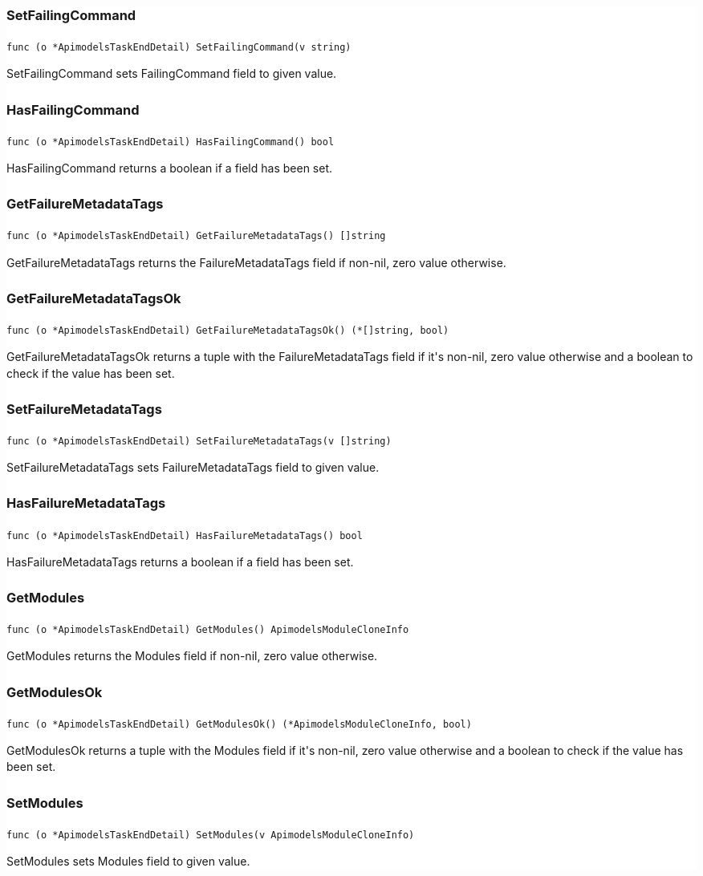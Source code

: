 ### SetFailingCommand

`func (o *ApimodelsTaskEndDetail) SetFailingCommand(v string)`

SetFailingCommand sets FailingCommand field to given value.

### HasFailingCommand

`func (o *ApimodelsTaskEndDetail) HasFailingCommand() bool`

HasFailingCommand returns a boolean if a field has been set.

### GetFailureMetadataTags

`func (o *ApimodelsTaskEndDetail) GetFailureMetadataTags() []string`

GetFailureMetadataTags returns the FailureMetadataTags field if non-nil, zero value otherwise.

### GetFailureMetadataTagsOk

`func (o *ApimodelsTaskEndDetail) GetFailureMetadataTagsOk() (*[]string, bool)`

GetFailureMetadataTagsOk returns a tuple with the FailureMetadataTags field if it's non-nil, zero value otherwise
and a boolean to check if the value has been set.

### SetFailureMetadataTags

`func (o *ApimodelsTaskEndDetail) SetFailureMetadataTags(v []string)`

SetFailureMetadataTags sets FailureMetadataTags field to given value.

### HasFailureMetadataTags

`func (o *ApimodelsTaskEndDetail) HasFailureMetadataTags() bool`

HasFailureMetadataTags returns a boolean if a field has been set.

### GetModules

`func (o *ApimodelsTaskEndDetail) GetModules() ApimodelsModuleCloneInfo`

GetModules returns the Modules field if non-nil, zero value otherwise.

### GetModulesOk

`func (o *ApimodelsTaskEndDetail) GetModulesOk() (*ApimodelsModuleCloneInfo, bool)`

GetModulesOk returns a tuple with the Modules field if it's non-nil, zero value otherwise
and a boolean to check if the value has been set.

### SetModules

`func (o *ApimodelsTaskEndDetail) SetModules(v ApimodelsModuleCloneInfo)`

SetModules sets Modules field to given value.
